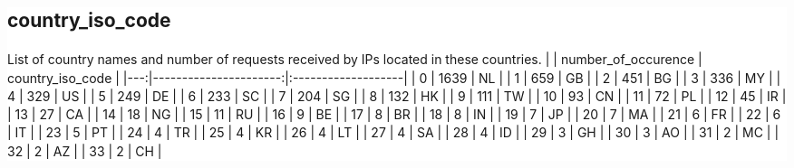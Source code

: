 ## country_iso_code

List of country names and number of requests received by IPs located in these countries.
|    |   number_of_occurence | country_iso_code   |
|---:|----------------------:|:-------------------|
|  0 |                  1639 | NL                 |
|  1 |                   659 | GB                 |
|  2 |                   451 | BG                 |
|  3 |                   336 | MY                 |
|  4 |                   329 | US                 |
|  5 |                   249 | DE                 |
|  6 |                   233 | SC                 |
|  7 |                   204 | SG                 |
|  8 |                   132 | HK                 |
|  9 |                   111 | TW                 |
| 10 |                    93 | CN                 |
| 11 |                    72 | PL                 |
| 12 |                    45 | IR                 |
| 13 |                    27 | CA                 |
| 14 |                    18 | NG                 |
| 15 |                    11 | RU                 |
| 16 |                     9 | BE                 |
| 17 |                     8 | BR                 |
| 18 |                     8 | IN                 |
| 19 |                     7 | JP                 |
| 20 |                     7 | MA                 |
| 21 |                     6 | FR                 |
| 22 |                     6 | IT                 |
| 23 |                     5 | PT                 |
| 24 |                     4 | TR                 |
| 25 |                     4 | KR                 |
| 26 |                     4 | LT                 |
| 27 |                     4 | SA                 |
| 28 |                     4 | ID                 |
| 29 |                     3 | GH                 |
| 30 |                     3 | AO                 |
| 31 |                     2 | MC                 |
| 32 |                     2 | AZ                 |
| 33 |                     2 | CH                 |